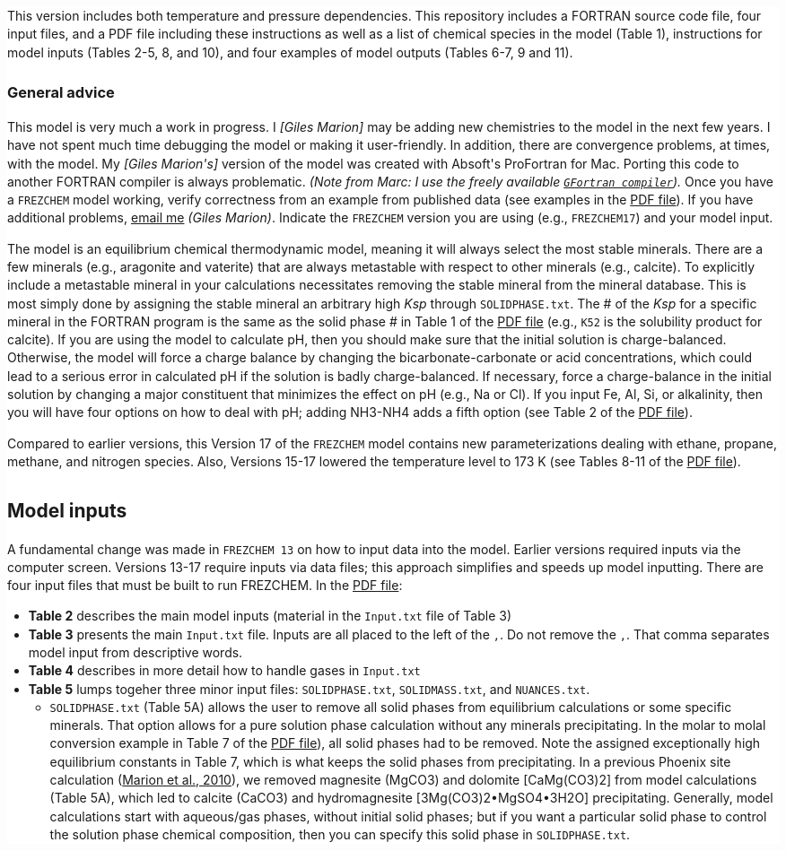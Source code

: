 This version includes both temperature and pressure dependencies. This repository includes a FORTRAN source code file, four input files, and a PDF file including these instructions as well as a list of chemical species in the model (Table 1), instructions for model inputs (Tables 2-5, 8, and 10), and four examples of model outputs (Tables 6-7, 9 and 11).

### General advice
This model is very much a work in progress. I _[Giles Marion]_ may be adding new chemistries to the model in the next few years. I have not spent much time debugging the model or making it user-friendly. In addition, there are convergence problems, at times, with the model. My _[Giles Marion's]_ version of the model was created with Absoft's ProFortran for Mac. Porting this code to another FORTRAN compiler is always problematic. _(Note from Marc: I use the freely available [`GFortran compiler`](http://hpc.sourceforge.net))._ Once you have a `FREZCHEM` model working, verify correctness from an example from published data (see examples in the [PDF file](https://github.com/MarcNeveu/frezchem/blob/master/Notes_FRIENDS_OF_FREZCHEM17.pdf)). If you have additional problems, [email me](https://www.dri.edu/directory/giles-marion) _(Giles Marion)_. Indicate the `FREZCHEM` version you are using (e.g., `FREZCHEM17`) and your model input.

The model is an equilibrium chemical thermodynamic model, meaning it will always select the most stable minerals. There are a few minerals (e.g., aragonite and vaterite) that are always metastable with respect to other minerals (e.g., calcite). To explicitly include a metastable mineral in your calculations necessitates removing the stable mineral from the mineral database. This is most simply done by assigning the stable mineral an arbitrary high _Ksp_ through `SOLIDPHASE.txt`. The # of the _Ksp_ for a specific mineral in the FORTRAN program is the same as the solid phase # in Table 1 of the [PDF file](https://github.com/MarcNeveu/frezchem/blob/master/Notes_FRIENDS_OF_FREZCHEM17.pdf) (e.g., `K52` is the solubility product for calcite). If you are using the model to calculate pH, then you should make sure that the initial solution is charge-balanced. Otherwise, the model will force a charge balance by changing the bicarbonate-carbonate or acid concentrations, which could lead to a serious error in calculated pH if the solution is badly charge-balanced. If necessary, force a charge-balance in the initial solution by changing a major constituent that minimizes the effect on pH (e.g., Na or Cl). If you input Fe, Al, Si, or alkalinity, then you will have four options on how to deal with pH; adding NH3-NH4 adds a fifth option (see Table 2 of the [PDF file](https://github.com/MarcNeveu/frezchem/blob/master/Notes_FRIENDS_OF_FREZCHEM17.pdf)).

Compared to earlier versions, this Version 17 of the `FREZCHEM` model contains new parameterizations dealing with ethane, propane, methane, and nitrogen species. Also, Versions 15-17 lowered the temperature level to 173 K (see Tables 8-11 of the [PDF file](https://github.com/MarcNeveu/frezchem/blob/master/Notes_FRIENDS_OF_FREZCHEM17.pdf)).

## Model inputs
A fundamental change was made in `FREZCHEM 13` on how to input data into the model. Earlier versions required inputs via the computer screen. Versions 13-17 require inputs via data files; this approach simplifies and speeds up model inputting. There are four input files that must be built to run FREZCHEM. In the [PDF file](https://github.com/MarcNeveu/frezchem/blob/master/Notes_FRIENDS_OF_FREZCHEM17.pdf): 
* __Table 2__ describes the main model inputs (material in the `Input.txt` file of Table 3)
* __Table 3__ presents the main `Input.txt` file. Inputs are all placed to the left of the `,`. Do not remove the `,`. That comma separates model input from descriptive words.
* __Table 4__ describes in more detail how to handle gases in `Input.txt`
* __Table 5__ lumps togeher three minor input files: `SOLIDPHASE.txt`, `SOLIDMASS.txt`, and `NUANCES.txt`.
  * `SOLIDPHASE.txt` (Table 5A) allows the user to remove all solid phases from equilibrium calculations or some specific minerals. That option allows for a pure solution phase calculation without any minerals precipitating. In the molar to molal conversion example in Table 7 of the [PDF file](https://github.com/MarcNeveu/frezchem/blob/master/Notes_FRIENDS_OF_FREZCHEM17.pdf)), all solid phases had to be removed. Note the assigned exceptionally high equilibrium constants in Table 7, which is what keeps the solid phases from precipitating. In a previous Phoenix site calculation ([Marion et al., 2010](https://doi.org/10.1016/j.icarus.2009.12.003)), we removed magnesite (MgCO3) and dolomite [CaMg(CO3)2] from model calculations (Table 5A), which led to calcite (CaCO3) and hydromagnesite [3Mg(CO3)2•MgSO4•3H2O] precipitating. Generally, model calculations start with aqueous/gas phases, without initial solid phases; but if you want a particular solid phase to control the solution phase chemical composition, then you can specify this solid phase in `SOLIDPHASE.txt`.
